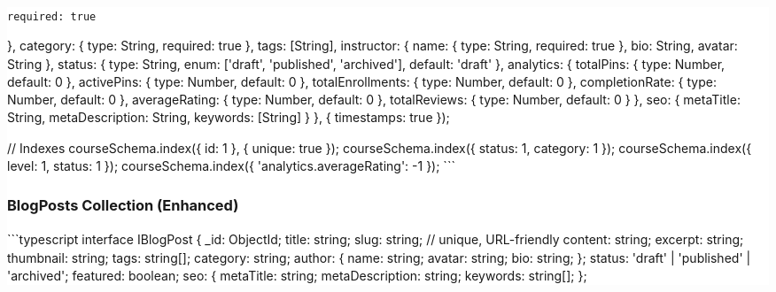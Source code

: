     required: true
  },
  category: {
    type: String,
    required: true
  },
  tags: [String],
  instructor: {
    name: { type: String, required: true },
    bio: String,
    avatar: String
  },
  status: {
    type: String,
    enum: ['draft', 'published', 'archived'],
    default: 'draft'
  },
  analytics: {
    totalPins: { type: Number, default: 0 },
    activePins: { type: Number, default: 0 },
    totalEnrollments: { type: Number, default: 0 },
    completionRate: { type: Number, default: 0 },
    averageRating: { type: Number, default: 0 },
    totalReviews: { type: Number, default: 0 }
  },
  seo: {
    metaTitle: String,
    metaDescription: String,
    keywords: [String]
  }
}, {
  timestamps: true
});

// Indexes
courseSchema.index({ id: 1 }, { unique: true });
courseSchema.index({ status: 1, category: 1 });
courseSchema.index({ level: 1, status: 1 });
courseSchema.index({ 'analytics.averageRating': -1 });
\`\`\`

### **BlogPosts Collection** (Enhanced)
\`\`\`typescript
interface IBlogPost {
  _id: ObjectId;
  title: string;
  slug: string; // unique, URL-friendly
  content: string;
  excerpt: string;
  thumbnail: string;
  tags: string[];
  category: string;
  author: {
    name: string;
    avatar: string;
    bio: string;
  };
  status: 'draft' | 'published' | 'archived';
  featured: boolean;
  seo: {
    metaTitle: string;
    metaDescription: string;
    keywords: string[];
  };
